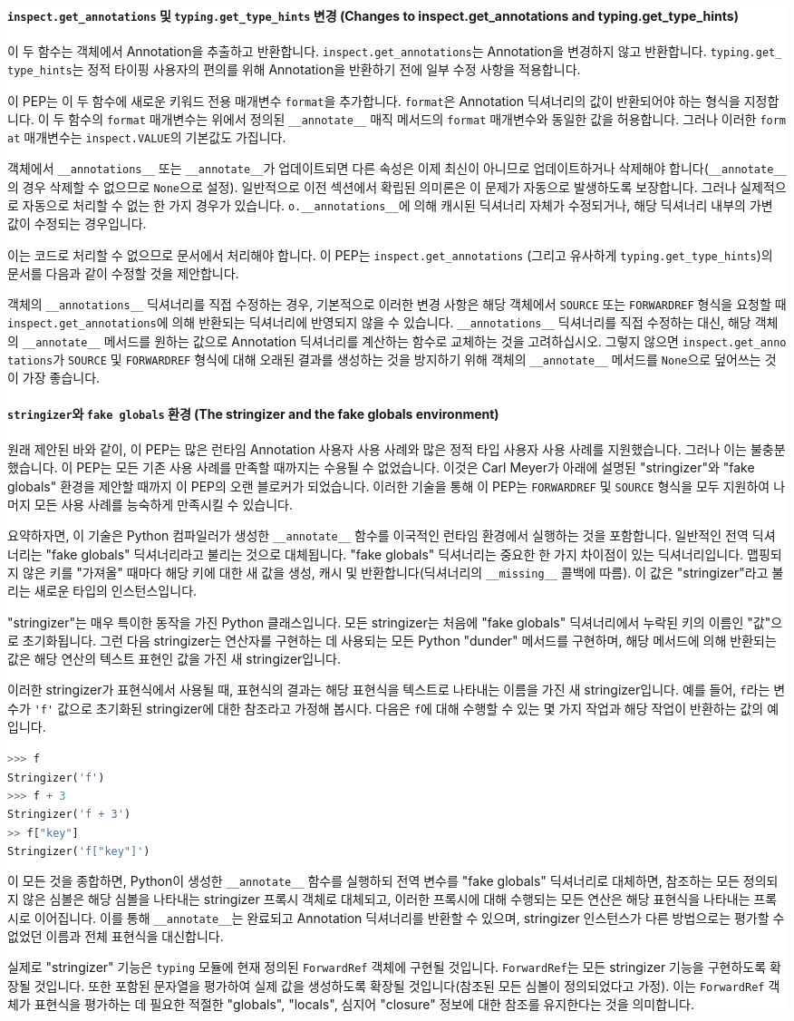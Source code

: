#### `inspect.get_annotations` 및 `typing.get_type_hints` 변경 (Changes to inspect.get_annotations and typing.get_type_hints)
이 두 함수는 객체에서 Annotation을 추출하고 반환합니다. `inspect.get_annotations`는 Annotation을 변경하지 않고 반환합니다. `typing.get_type_hints`는 정적 타이핑 사용자의 편의를 위해 Annotation을 반환하기 전에 일부 수정 사항을 적용합니다.

이 PEP는 이 두 함수에 새로운 키워드 전용 매개변수 `format`을 추가합니다. `format`은 Annotation 딕셔너리의 값이 반환되어야 하는 형식을 지정합니다. 이 두 함수의 `format` 매개변수는 위에서 정의된 `__annotate__` 매직 메서드의 `format` 매개변수와 동일한 값을 허용합니다. 그러나 이러한 `format` 매개변수는 `inspect.VALUE`의 기본값도 가집니다.

객체에서 `__annotations__` 또는 `__annotate__`가 업데이트되면 다른 속성은 이제 최신이 아니므로 업데이트하거나 삭제해야 합니다(`__annotate__`의 경우 삭제할 수 없으므로 `None`으로 설정). 일반적으로 이전 섹션에서 확립된 의미론은 이 문제가 자동으로 발생하도록 보장합니다. 그러나 실제적으로 자동으로 처리할 수 없는 한 가지 경우가 있습니다. `o.__annotations__`에 의해 캐시된 딕셔너리 자체가 수정되거나, 해당 딕셔너리 내부의 가변 값이 수정되는 경우입니다.

이는 코드로 처리할 수 없으므로 문서에서 처리해야 합니다. 이 PEP는 `inspect.get_annotations` (그리고 유사하게 `typing.get_type_hints`)의 문서를 다음과 같이 수정할 것을 제안합니다.

객체의 `__annotations__` 딕셔너리를 직접 수정하는 경우, 기본적으로 이러한 변경 사항은 해당 객체에서 `SOURCE` 또는 `FORWARDREF` 형식을 요청할 때 `inspect.get_annotations`에 의해 반환되는 딕셔너리에 반영되지 않을 수 있습니다. `__annotations__` 딕셔너리를 직접 수정하는 대신, 해당 객체의 `__annotate__` 메서드를 원하는 값으로 Annotation 딕셔너리를 계산하는 함수로 교체하는 것을 고려하십시오. 그렇지 않으면 `inspect.get_annotations`가 `SOURCE` 및 `FORWARDREF` 형식에 대해 오래된 결과를 생성하는 것을 방지하기 위해 객체의 `__annotate__` 메서드를 `None`으로 덮어쓰는 것이 가장 좋습니다.

#### `stringizer`와 `fake globals` 환경 (The stringizer and the fake globals environment)
원래 제안된 바와 같이, 이 PEP는 많은 런타임 Annotation 사용자 사용 사례와 많은 정적 타입 사용자 사용 사례를 지원했습니다. 그러나 이는 불충분했습니다. 이 PEP는 모든 기존 사용 사례를 만족할 때까지는 수용될 수 없었습니다. 이것은 Carl Meyer가 아래에 설명된 "stringizer"와 "fake globals" 환경을 제안할 때까지 이 PEP의 오랜 블로커가 되었습니다. 이러한 기술을 통해 이 PEP는 `FORWARDREF` 및 `SOURCE` 형식을 모두 지원하여 나머지 모든 사용 사례를 능숙하게 만족시킬 수 있습니다.

요약하자면, 이 기술은 Python 컴파일러가 생성한 `__annotate__` 함수를 이국적인 런타임 환경에서 실행하는 것을 포함합니다. 일반적인 전역 딕셔너리는 "fake globals" 딕셔너리라고 불리는 것으로 대체됩니다. "fake globals" 딕셔너리는 중요한 한 가지 차이점이 있는 딕셔너리입니다. 맵핑되지 않은 키를 "가져올" 때마다 해당 키에 대한 새 값을 생성, 캐시 및 반환합니다(딕셔너리의 `__missing__` 콜백에 따름). 이 값은 "stringizer"라고 불리는 새로운 타입의 인스턴스입니다.

"stringizer"는 매우 특이한 동작을 가진 Python 클래스입니다. 모든 stringizer는 처음에 "fake globals" 딕셔너리에서 누락된 키의 이름인 "값"으로 초기화됩니다. 그런 다음 stringizer는 연산자를 구현하는 데 사용되는 모든 Python "dunder" 메서드를 구현하며, 해당 메서드에 의해 반환되는 값은 해당 연산의 텍스트 표현인 값을 가진 새 stringizer입니다.

이러한 stringizer가 표현식에서 사용될 때, 표현식의 결과는 해당 표현식을 텍스트로 나타내는 이름을 가진 새 stringizer입니다. 예를 들어, `f`라는 변수가 `'f'` 값으로 초기화된 stringizer에 대한 참조라고 가정해 봅시다. 다음은 `f`에 대해 수행할 수 있는 몇 가지 작업과 해당 작업이 반환하는 값의 예입니다.
```python
>>> f
Stringizer('f')
>>> f + 3
Stringizer('f + 3')
>> f["key"]
Stringizer('f["key"]')
```
이 모든 것을 종합하면, Python이 생성한 `__annotate__` 함수를 실행하되 전역 변수를 "fake globals" 딕셔너리로 대체하면, 참조하는 모든 정의되지 않은 심볼은 해당 심볼을 나타내는 stringizer 프록시 객체로 대체되고, 이러한 프록시에 대해 수행되는 모든 연산은 해당 표현식을 나타내는 프록시로 이어집니다. 이를 통해 `__annotate__`는 완료되고 Annotation 딕셔너리를 반환할 수 있으며, stringizer 인스턴스가 다른 방법으로는 평가할 수 없었던 이름과 전체 표현식을 대신합니다.

실제로 "stringizer" 기능은 `typing` 모듈에 현재 정의된 `ForwardRef` 객체에 구현될 것입니다. `ForwardRef`는 모든 stringizer 기능을 구현하도록 확장될 것입니다. 또한 포함된 문자열을 평가하여 실제 값을 생성하도록 확장될 것입니다(참조된 모든 심볼이 정의되었다고 가정). 이는 `ForwardRef` 객체가 표현식을 평가하는 데 필요한 적절한 "globals", "locals", 심지어 "closure" 정보에 대한 참조를 유지한다는 것을 의미합니다.
